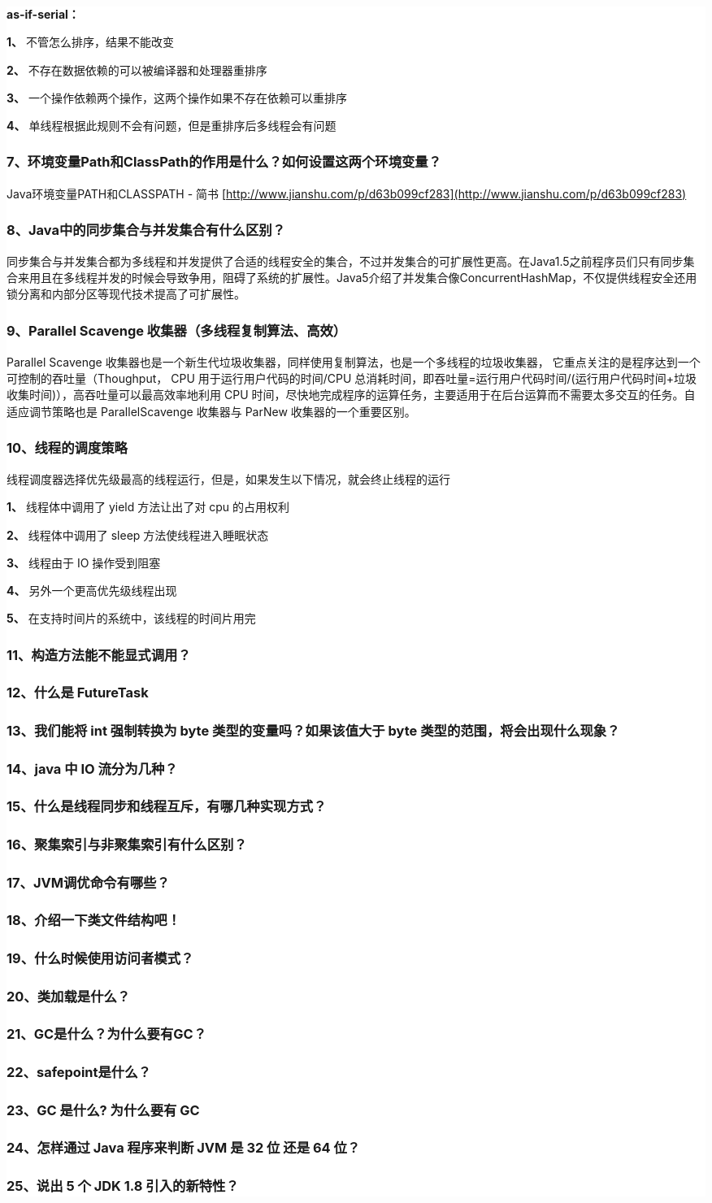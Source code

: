 **as-if-serial：**

**1、** 不管怎么排序，结果不能改变

**2、** 不存在数据依赖的可以被编译器和处理器重排序

**3、** 一个操作依赖两个操作，这两个操作如果不存在依赖可以重排序

**4、** 单线程根据此规则不会有问题，但是重排序后多线程会有问题


### 7、环境变量Path和ClassPath的作用是什么？如何设置这两个环境变量？

Java环境变量PATH和CLASSPATH - 简书 [http://www.jianshu.com/p/d63b099cf283](http://www.jianshu.com/p/d63b099cf283)


### 8、Java中的同步集合与并发集合有什么区别？

同步集合与并发集合都为多线程和并发提供了合适的线程安全的集合，不过并发集合的可扩展性更高。在Java1.5之前程序员们只有同步集合来用且在多线程并发的时候会导致争用，阻碍了系统的扩展性。Java5介绍了并发集合像ConcurrentHashMap，不仅提供线程安全还用锁分离和内部分区等现代技术提高了可扩展性。


### 9、Parallel Scavenge 收集器（多线程复制算法、高效）

Parallel Scavenge 收集器也是一个新生代垃圾收集器，同样使用复制算法，也是一个多线程的垃圾收集器， 它重点关注的是程序达到一个可控制的吞吐量（Thoughput， CPU 用于运行用户代码的时间/CPU 总消耗时间，即吞吐量=运行用户代码时间/(运行用户代码时间+垃圾收集时间)），高吞吐量可以最高效率地利用 CPU 时间，尽快地完成程序的运算任务，主要适用于在后台运算而不需要太多交互的任务。自适应调节策略也是 ParallelScavenge 收集器与 ParNew 收集器的一个重要区别。


### 10、线程的调度策略

线程调度器选择优先级最高的线程运行，但是，如果发生以下情况，就会终止线程的运行

**1、** 线程体中调用了 yield 方法让出了对 cpu 的占用权利

**2、** 线程体中调用了 sleep 方法使线程进入睡眠状态

**3、** 线程由于 IO 操作受到阻塞

**4、** 另外一个更高优先级线程出现

**5、** 在支持时间片的系统中，该线程的时间片用完


### 11、构造方法能不能显式调用？
### 12、什么是 FutureTask
### 13、我们能将 int 强制转换为 byte 类型的变量吗？如果该值大于 byte 类型的范围，将会出现什么现象？
### 14、java 中 IO 流分为几种？
### 15、什么是线程同步和线程互斥，有哪几种实现方式？
### 16、聚集索引与非聚集索引有什么区别？
### 17、JVM调优命令有哪些？
### 18、介绍一下类文件结构吧！
### 19、什么时候使用访问者模式？
### 20、类加载是什么？
### 21、GC是什么？为什么要有GC？
### 22、safepoint是什么？
### 23、GC 是什么? 为什么要有 GC
### 24、怎样通过 Java 程序来判断 JVM 是 32 位 还是 64 位？
### 25、说出 5 个 JDK 1.8 引入的新特性？